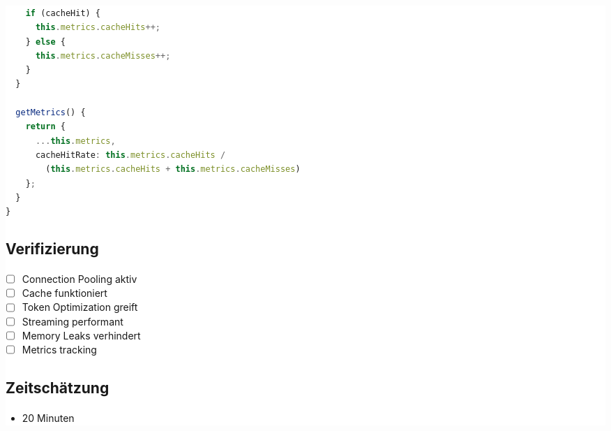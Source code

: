 ```typescript
    if (cacheHit) {
      this.metrics.cacheHits++;
    } else {
      this.metrics.cacheMisses++;
    }
  }
  
  getMetrics() {
    return {
      ...this.metrics,
      cacheHitRate: this.metrics.cacheHits / 
        (this.metrics.cacheHits + this.metrics.cacheMisses)
    };
  }
}
```

## Verifizierung
- [ ] Connection Pooling aktiv
- [ ] Cache funktioniert
- [ ] Token Optimization greift
- [ ] Streaming performant
- [ ] Memory Leaks verhindert
- [ ] Metrics tracking

## Zeitschätzung
- 20 Minuten